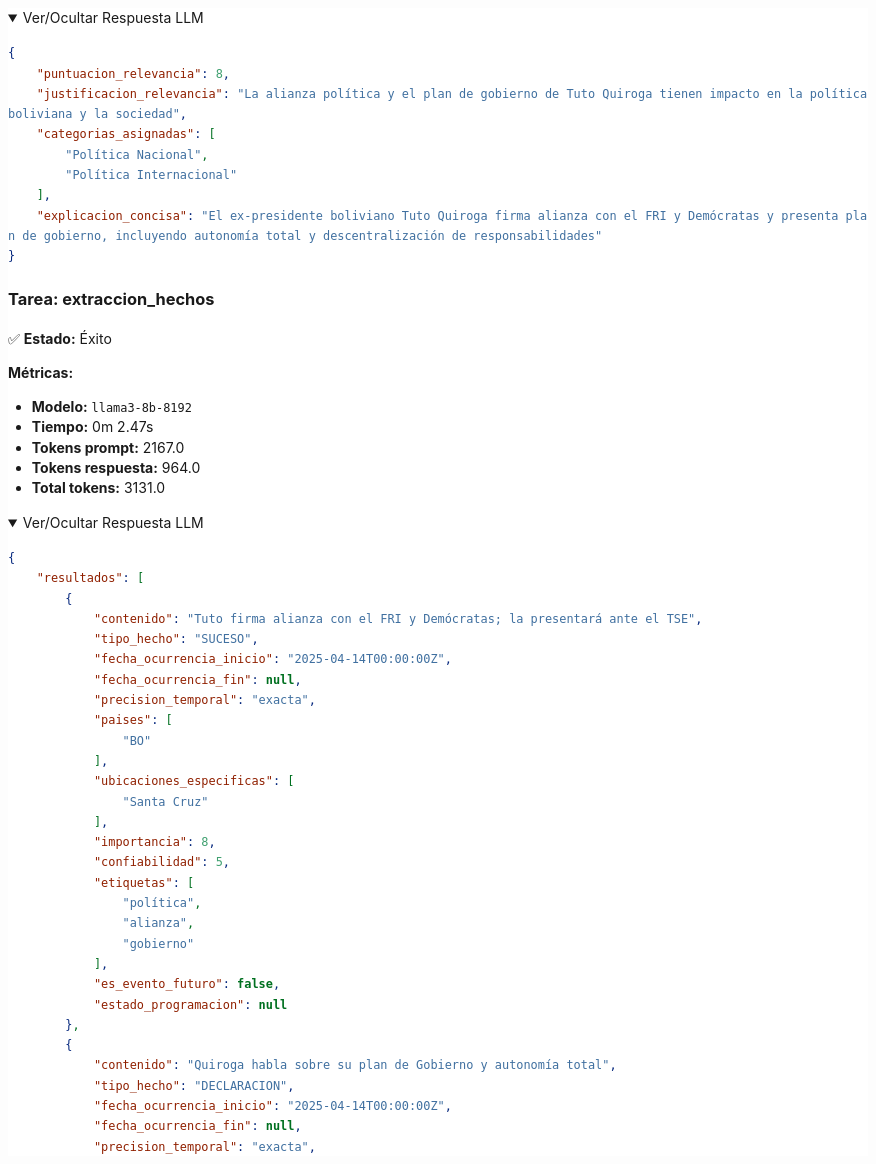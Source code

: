 
<details open>
<summary>Ver/Ocultar Respuesta LLM</summary>

```json
{
    "puntuacion_relevancia": 8,
    "justificacion_relevancia": "La alianza política y el plan de gobierno de Tuto Quiroga tienen impacto en la política boliviana y la sociedad",
    "categorias_asignadas": [
        "Política Nacional",
        "Política Internacional"
    ],
    "explicacion_concisa": "El ex-presidente boliviano Tuto Quiroga firma alianza con el FRI y Demócratas y presenta plan de gobierno, incluyendo autonomía total y descentralización de responsabilidades"
}
```
</details>


### Tarea: extraccion_hechos

✅ **Estado:** Éxito

**Métricas:**
- **Modelo:** `llama3-8b-8192`
- **Tiempo:** 0m 2.47s
- **Tokens prompt:** 2167.0
- **Tokens respuesta:** 964.0
- **Total tokens:** 3131.0


<details open>
<summary>Ver/Ocultar Respuesta LLM</summary>

```json
{
    "resultados": [
        {
            "contenido": "Tuto firma alianza con el FRI y Demócratas; la presentará ante el TSE",
            "tipo_hecho": "SUCESO",
            "fecha_ocurrencia_inicio": "2025-04-14T00:00:00Z",
            "fecha_ocurrencia_fin": null,
            "precision_temporal": "exacta",
            "paises": [
                "BO"
            ],
            "ubicaciones_especificas": [
                "Santa Cruz"
            ],
            "importancia": 8,
            "confiabilidad": 5,
            "etiquetas": [
                "política",
                "alianza",
                "gobierno"
            ],
            "es_evento_futuro": false,
            "estado_programacion": null
        },
        {
            "contenido": "Quiroga habla sobre su plan de Gobierno y autonomía total",
            "tipo_hecho": "DECLARACION",
            "fecha_ocurrencia_inicio": "2025-04-14T00:00:00Z",
            "fecha_ocurrencia_fin": null,
            "precision_temporal": "exacta",
```